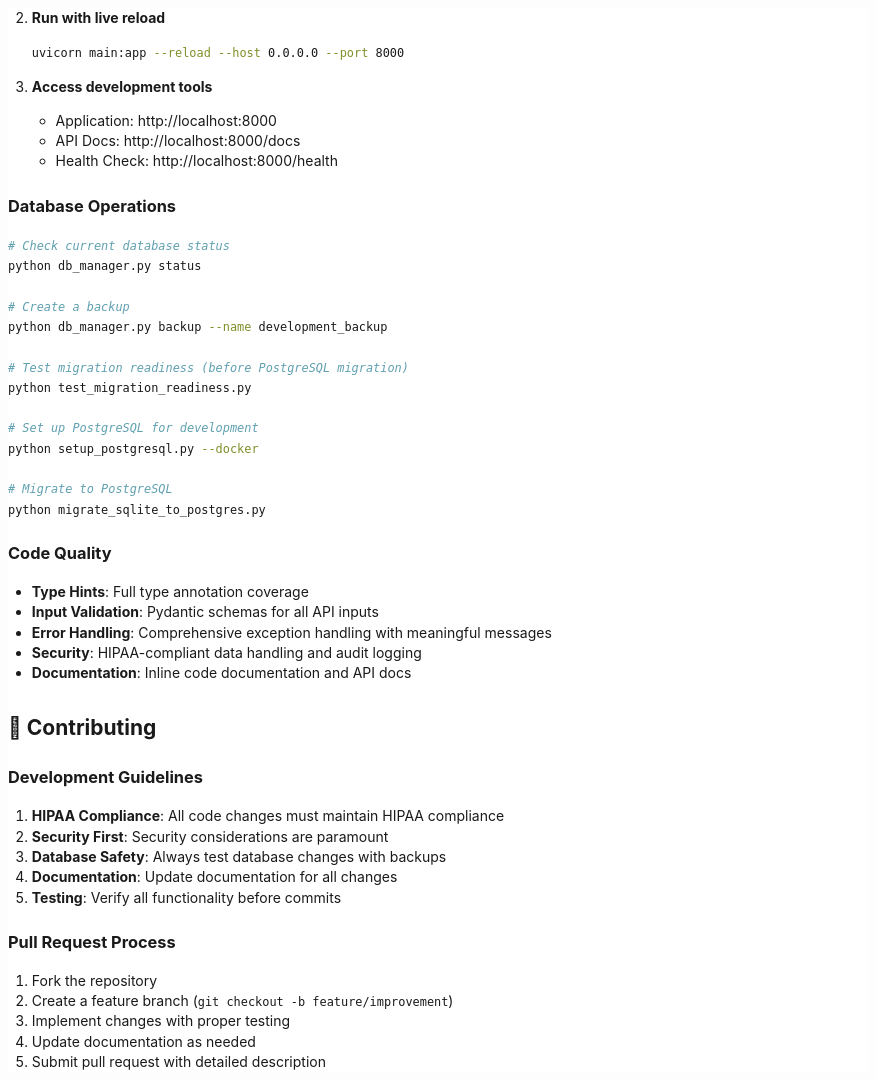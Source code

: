 2. **Run with live reload**
   ```bash
   uvicorn main:app --reload --host 0.0.0.0 --port 8000
   ```

3. **Access development tools**
   - Application: http://localhost:8000
   - API Docs: http://localhost:8000/docs
   - Health Check: http://localhost:8000/health

### Database Operations

```bash
# Check current database status
python db_manager.py status

# Create a backup
python db_manager.py backup --name development_backup

# Test migration readiness (before PostgreSQL migration)
python test_migration_readiness.py

# Set up PostgreSQL for development
python setup_postgresql.py --docker

# Migrate to PostgreSQL
python migrate_sqlite_to_postgres.py
```

### Code Quality

- **Type Hints**: Full type annotation coverage
- **Input Validation**: Pydantic schemas for all API inputs
- **Error Handling**: Comprehensive exception handling with meaningful messages
- **Security**: HIPAA-compliant data handling and audit logging
- **Documentation**: Inline code documentation and API docs

## 🤝 Contributing

### Development Guidelines

1. **HIPAA Compliance**: All code changes must maintain HIPAA compliance
2. **Security First**: Security considerations are paramount
3. **Database Safety**: Always test database changes with backups
4. **Documentation**: Update documentation for all changes
5. **Testing**: Verify all functionality before commits

### Pull Request Process

1. Fork the repository
2. Create a feature branch (`git checkout -b feature/improvement`)
3. Implement changes with proper testing
4. Update documentation as needed
5. Submit pull request with detailed description
